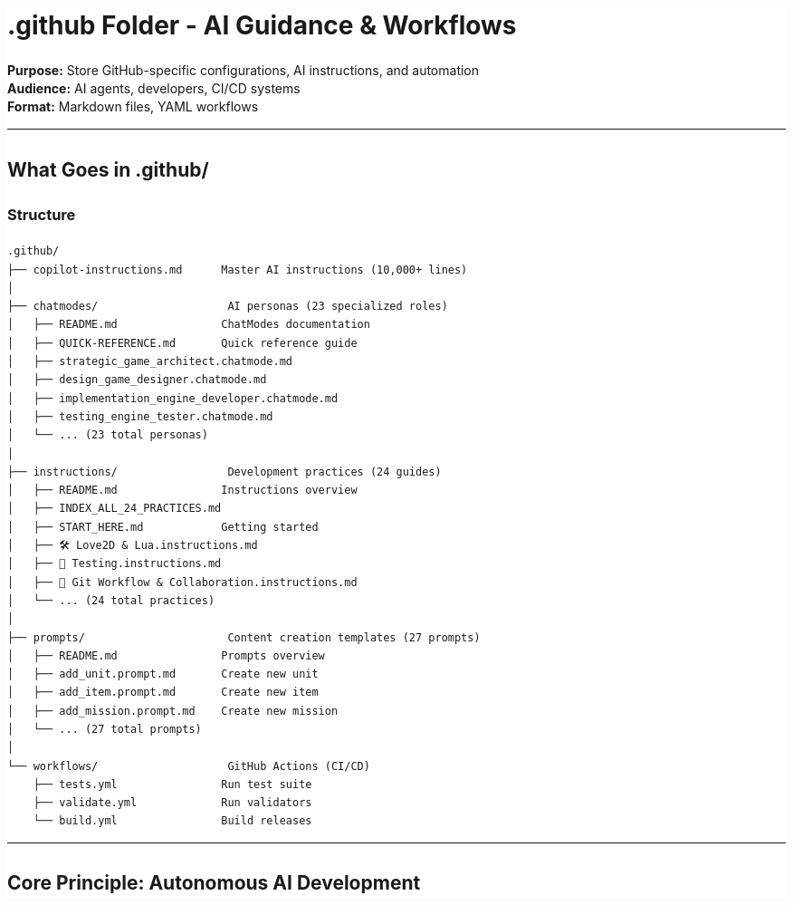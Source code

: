 # .github Folder - AI Guidance & Workflows

**Purpose:** Store GitHub-specific configurations, AI instructions, and automation  
**Audience:** AI agents, developers, CI/CD systems  
**Format:** Markdown files, YAML workflows

---

## What Goes in .github/

### Structure
```
.github/
├── copilot-instructions.md      Master AI instructions (10,000+ lines)
│
├── chatmodes/                    AI personas (23 specialized roles)
│   ├── README.md                ChatModes documentation
│   ├── QUICK-REFERENCE.md       Quick reference guide
│   ├── strategic_game_architect.chatmode.md
│   ├── design_game_designer.chatmode.md
│   ├── implementation_engine_developer.chatmode.md
│   ├── testing_engine_tester.chatmode.md
│   └── ... (23 total personas)
│
├── instructions/                 Development practices (24 guides)
│   ├── README.md                Instructions overview
│   ├── INDEX_ALL_24_PRACTICES.md
│   ├── START_HERE.md            Getting started
│   ├── 🛠️ Love2D & Lua.instructions.md
│   ├── 🧪 Testing.instructions.md
│   ├── 🔄 Git Workflow & Collaboration.instructions.md
│   └── ... (24 total practices)
│
├── prompts/                      Content creation templates (27 prompts)
│   ├── README.md                Prompts overview
│   ├── add_unit.prompt.md       Create new unit
│   ├── add_item.prompt.md       Create new item
│   ├── add_mission.prompt.md    Create new mission
│   └── ... (27 total prompts)
│
└── workflows/                    GitHub Actions (CI/CD)
    ├── tests.yml                Run test suite
    ├── validate.yml             Run validators
    └── build.yml                Build releases
```

---

## Core Principle: Autonomous AI Development
